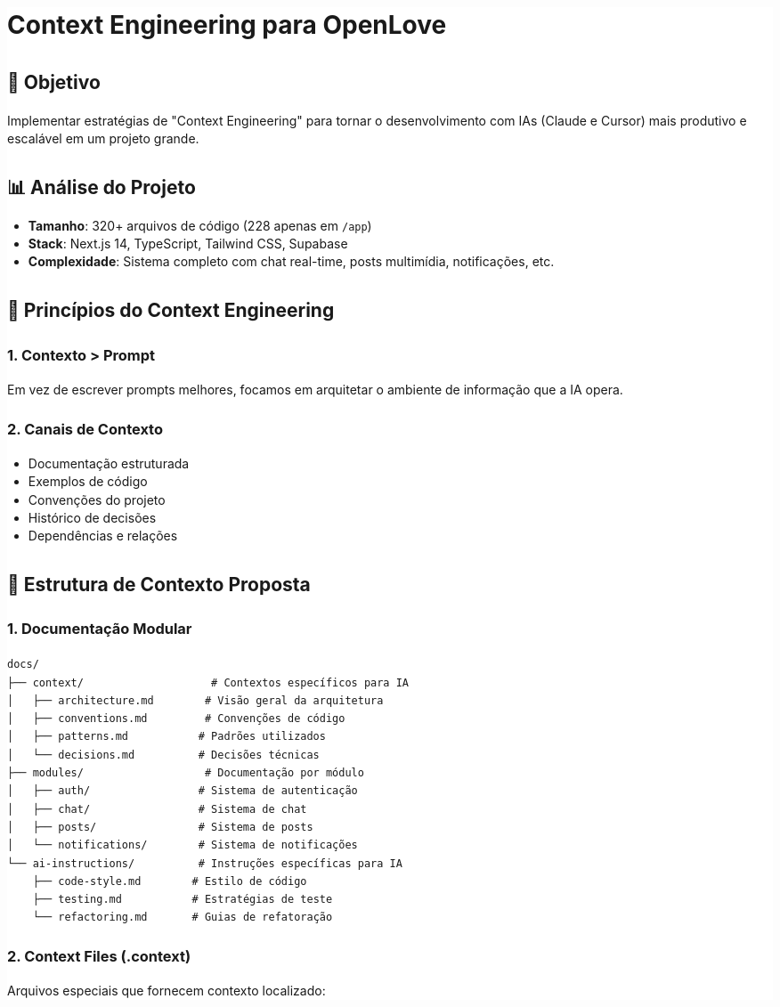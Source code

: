 # Context Engineering para OpenLove

## 🎯 Objetivo
Implementar estratégias de "Context Engineering" para tornar o desenvolvimento com IAs (Claude e Cursor) mais produtivo e escalável em um projeto grande.

## 📊 Análise do Projeto
- **Tamanho**: 320+ arquivos de código (228 apenas em `/app`)
- **Stack**: Next.js 14, TypeScript, Tailwind CSS, Supabase
- **Complexidade**: Sistema completo com chat real-time, posts multimídia, notificações, etc.

## 🔑 Princípios do Context Engineering

### 1. **Contexto > Prompt**
Em vez de escrever prompts melhores, focamos em arquitetar o ambiente de informação que a IA opera.

### 2. **Canais de Contexto**
- Documentação estruturada
- Exemplos de código
- Convenções do projeto
- Histórico de decisões
- Dependências e relações

## 📁 Estrutura de Contexto Proposta

### 1. **Documentação Modular**
```
docs/
├── context/                    # Contextos específicos para IA
│   ├── architecture.md        # Visão geral da arquitetura
│   ├── conventions.md         # Convenções de código
│   ├── patterns.md           # Padrões utilizados
│   └── decisions.md          # Decisões técnicas
├── modules/                   # Documentação por módulo
│   ├── auth/                 # Sistema de autenticação
│   ├── chat/                 # Sistema de chat
│   ├── posts/                # Sistema de posts
│   └── notifications/        # Sistema de notificações
└── ai-instructions/          # Instruções específicas para IA
    ├── code-style.md        # Estilo de código
    ├── testing.md           # Estratégias de teste
    └── refactoring.md       # Guias de refatoração
```

### 2. **Context Files (.context)**
Arquivos especiais que fornecem contexto localizado:
